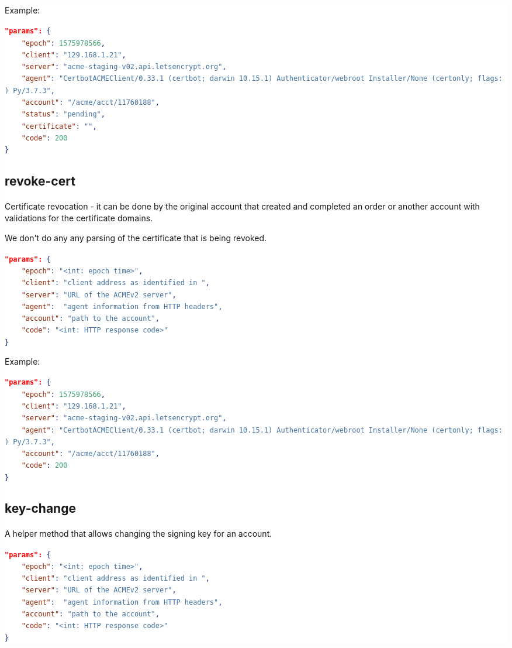 
Example:
```json
"params": {
    "epoch": 1575978566, 
    "client": "129.168.1.21", 
    "server": "acme-staging-v02.api.letsencrypt.org", 
    "agent": "CertbotACMEClient/0.33.1 (certbot; darwin 10.15.1) Authenticator/webroot Installer/None (certonly; flags: ) Py/3.7.3",
    "account": "/acme/acct/11760188",
    "status": "pending",
    "certificate": "",
    "code": 200
}
```

## revoke-cert

Certificate revocation - it can be done by the original account that created and completed an order or another account
with validations for the certificate domains.

We don't do any any parsing of the certificate that is being revoked.

```json
"params": {
    "epoch": "<int: epoch time>",
    "client": "client address as identified in ",
    "server": "URL of the ACMEv2 server",
    "agent":  "agent information from HTTP headers",
    "account": "path to the account",
    "code": "<int: HTTP response code>"
}
```


Example:
```json
"params": {
    "epoch": 1575978566, 
    "client": "129.168.1.21", 
    "server": "acme-staging-v02.api.letsencrypt.org", 
    "agent": "CertbotACMEClient/0.33.1 (certbot; darwin 10.15.1) Authenticator/webroot Installer/None (certonly; flags: ) Py/3.7.3",
    "account": "/acme/acct/11760188",
    "code": 200
}
```

## key-change

A helper method that allows changing the signing key for an account.

```json
"params": {
    "epoch": "<int: epoch time>",
    "client": "client address as identified in ",
    "server": "URL of the ACMEv2 server",
    "agent":  "agent information from HTTP headers",
    "account": "path to the account",
    "code": "<int: HTTP response code>"
}
```
